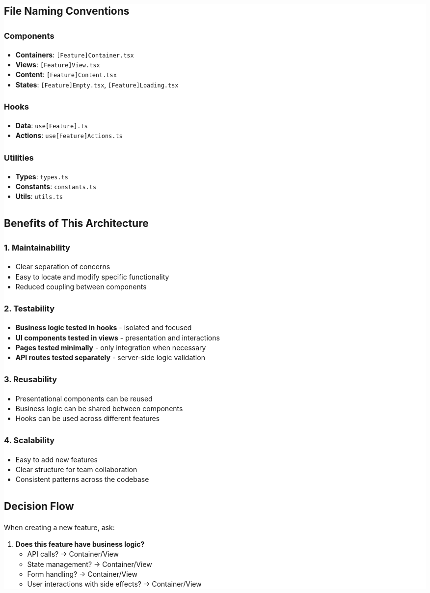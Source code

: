 ## File Naming Conventions

### Components
- **Containers**: `[Feature]Container.tsx`
- **Views**: `[Feature]View.tsx`
- **Content**: `[Feature]Content.tsx`
- **States**: `[Feature]Empty.tsx`, `[Feature]Loading.tsx`

### Hooks
- **Data**: `use[Feature].ts`
- **Actions**: `use[Feature]Actions.ts`

### Utilities
- **Types**: `types.ts`
- **Constants**: `constants.ts`
- **Utils**: `utils.ts`

## Benefits of This Architecture

### 1. Maintainability
- Clear separation of concerns
- Easy to locate and modify specific functionality
- Reduced coupling between components

### 2. Testability
- **Business logic tested in hooks** - isolated and focused
- **UI components tested in views** - presentation and interactions
- **Pages tested minimally** - only integration when necessary
- **API routes tested separately** - server-side logic validation

### 3. Reusability
- Presentational components can be reused
- Business logic can be shared between components
- Hooks can be used across different features

### 4. Scalability
- Easy to add new features
- Clear structure for team collaboration
- Consistent patterns across the codebase

## Decision Flow

When creating a new feature, ask:

1. **Does this feature have business logic?**
   - API calls? → Container/View
   - State management? → Container/View
   - Form handling? → Container/View
   - User interactions with side effects? → Container/View
